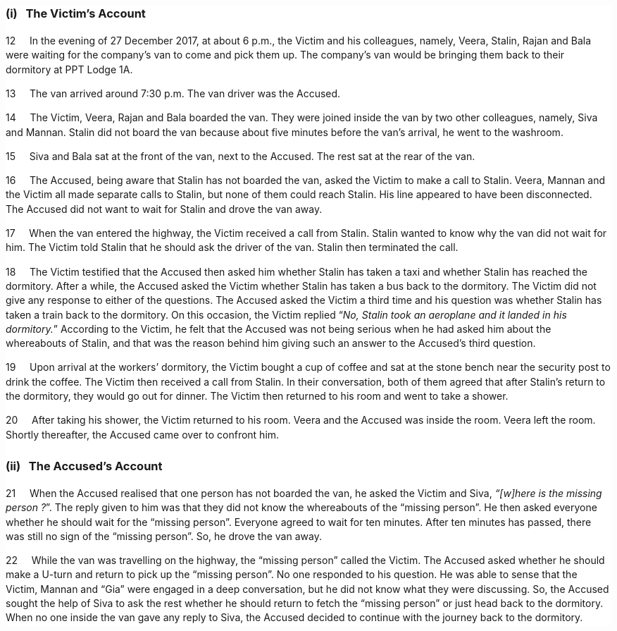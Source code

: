 ### (i)   The Victim’s Account

12     In the evening of 27 December 2017, at about 6 p.m., the Victim and his colleagues, namely, Veera, Stalin, Rajan and Bala were waiting for the company’s van to come and pick them up. The company’s van would be bringing them back to their dormitory at PPT Lodge 1A.

13     The van arrived around 7:30 p.m. The van driver was the Accused.

14     The Victim, Veera, Rajan and Bala boarded the van. They were joined inside the van by two other colleagues, namely, Siva and Mannan. Stalin did not board the van because about five minutes before the van’s arrival, he went to the washroom.

15     Siva and Bala sat at the front of the van, next to the Accused. The rest sat at the rear of the van.

16     The Accused, being aware that Stalin has not boarded the van, asked the Victim to make a call to Stalin. Veera, Mannan and the Victim all made separate calls to Stalin, but none of them could reach Stalin. His line appeared to have been disconnected. The Accused did not want to wait for Stalin and drove the van away.

17     When the van entered the highway, the Victim received a call from Stalin. Stalin wanted to know why the van did not wait for him. The Victim told Stalin that he should ask the driver of the van. Stalin then terminated the call.

18     The Victim testified that the Accused then asked him whether Stalin has taken a taxi and whether Stalin has reached the dormitory. After a while, the Accused asked the Victim whether Stalin has taken a bus back to the dormitory. The Victim did not give any response to either of the questions. The Accused asked the Victim a third time and his question was whether Stalin has taken a train back to the dormitory. On this occasion, the Victim replied “_No, Stalin took an aeroplane and it landed in his dormitory._” According to the Victim, he felt that the Accused was not being serious when he had asked him about the whereabouts of Stalin, and that was the reason behind him giving such an answer to the Accused’s third question.

19     Upon arrival at the workers’ dormitory, the Victim bought a cup of coffee and sat at the stone bench near the security post to drink the coffee. The Victim then received a call from Stalin. In their conversation, both of them agreed that after Stalin’s return to the dormitory, they would go out for dinner. The Victim then returned to his room and went to take a shower.

20     After taking his shower, the Victim returned to his room. Veera and the Accused was inside the room. Veera left the room. Shortly thereafter, the Accused came over to confront him.

### (ii)   The Accused’s Account

21     When the Accused realised that one person has not boarded the van, he asked the Victim and Siva, _“\[w\]here is the missing person ?_”. The reply given to him was that they did not know the whereabouts of the “missing person”. He then asked everyone whether he should wait for the “missing person”. Everyone agreed to wait for ten minutes. After ten minutes has passed, there was still no sign of the “missing person”. So, he drove the van away.

22     While the van was travelling on the highway, the “missing person” called the Victim. The Accused asked whether he should make a U-turn and return to pick up the “missing person”. No one responded to his question. He was able to sense that the Victim, Mannan and “Gia” were engaged in a deep conversation, but he did not know what they were discussing. So, the Accused sought the help of Siva to ask the rest whether he should return to fetch the “missing person” or just head back to the dormitory. When no one inside the van gave any reply to Siva, the Accused decided to continue with the journey back to the dormitory.
